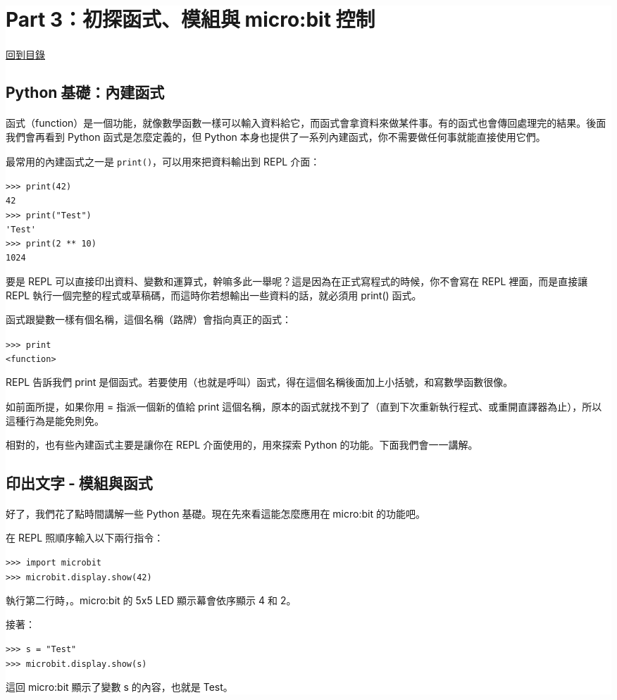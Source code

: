 # Part 3：初探函式、模組與 micro:bit 控制

[回到目錄](https://github.com/alankrantas/learn-python-on-microbit-guide/blob/main/README.md)

## Python 基礎：內建函式

函式（function）是一個功能，就像數學函數一樣可以輸入資料給它，而函式會拿資料來做某件事。有的函式也會傳回處理完的結果。後面我們會再看到 Python 函式是怎麼定義的，但 Python 本身也提供了一系列內建函式，你不需要做任何事就能直接使用它們。

最常用的內建函式之一是 ```print()```，可以用來把資料輸出到 REPL 介面：

```
>>> print(42)
42
>>> print("Test")
'Test'
>>> print(2 ** 10)
1024
```

要是 REPL 可以直接印出資料、變數和運算式，幹嘛多此一舉呢？這是因為在正式寫程式的時候，你不會寫在 REPL 裡面，而是直接讓 REPL 執行一個完整的程式或草稿碼，而這時你若想輸出一些資料的話，就必須用 print() 函式。

函式跟變數一樣有個名稱，這個名稱（路牌）會指向真正的函式：

```
>>> print
<function>
```

REPL 告訴我們 print 是個函式。若要使用（也就是呼叫）函式，得在這個名稱後面加上小括號，和寫數學函數很像。

如前面所提，如果你用 = 指派一個新的值給 print 這個名稱，原本的函式就找不到了（直到下次重新執行程式、或重開直譯器為止），所以這種行為是能免則免。

相對的，也有些內建函式主要是讓你在 REPL 介面使用的，用來探索 Python 的功能。下面我們會一一講解。 

## 印出文字 - 模組與函式

好了，我們花了點時間講解一些 Python 基礎。現在先來看這能怎麼應用在 micro:bit 的功能吧。

在 REPL 照順序輸入以下兩行指令：

```
>>> import microbit
>>> microbit.display.show(42)
```

執行第二行時，。micro:bit 的 5x5 LED 顯示幕會依序顯示 4 和 2。

接著：

```
>>> s = "Test"
>>> microbit.display.show(s)
```

這回 micro:bit 顯示了變數 s 的內容，也就是 Test。
